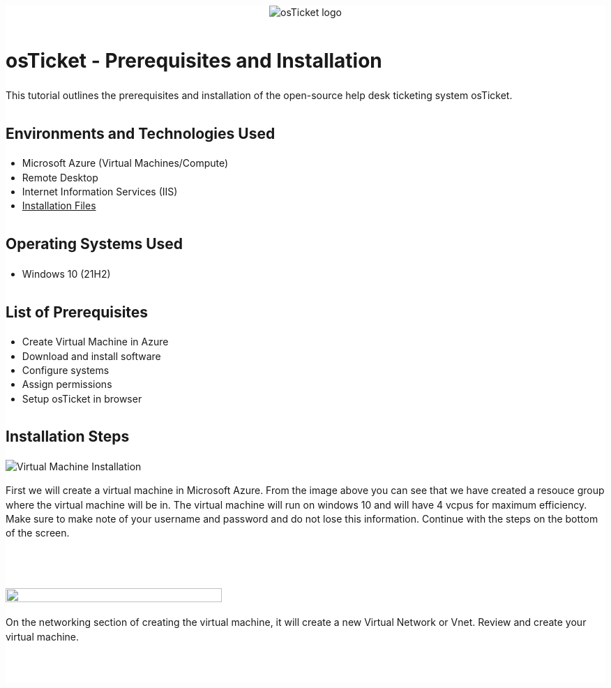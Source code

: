 <p align="center">
<img src="https://i.imgur.com/Clzj7Xs.png" alt="osTicket logo"/>
</p>

<h1>osTicket - Prerequisites and Installation</h1>
This tutorial outlines the prerequisites and installation of the open-source help desk ticketing system osTicket.<br />


<h2>Environments and Technologies Used</h2>

- Microsoft Azure (Virtual Machines/Compute)
- Remote Desktop
- Internet Information Services (IIS)
- [Installation Files](https://drive.google.com/drive/u/0/folders/1APMfNyfNzcxZC6EzdaNfdZsUwxWYChf6)

<h2>Operating Systems Used </h2>

- Windows 10</b> (21H2)

<h2>List of Prerequisites</h2>

- Create Virtual Machine in Azure
- Download and install software
- Configure systems
- Assign permissions
- Setup osTicket in browser


<h2>Installation Steps</h2>

<p>
<img src= "https://github.com/d-mccardell/osticket-prereqs/assets/116754993/7332262d-68d6-42dd-afe9-8823eec750f4"
 height="60%" width="60%" alt="Virtual Machine Installation"/>

</p>
<p>
First we will create a virtual machine in Microsoft Azure. From the image above you can see that we have created a resouce group where the virtual machine will be in. The virtual machine will run on windows 10 and will have 4 vcpus for maximum efficiency. Make sure to make note of your username and password and do not lose this information. Continue with the steps on the bottom of the screen.
</p>
<br />
<br />

<p>
<img src="https://github.com/d-mccardell/osticket-prereqs/assets/116754993/678668fe-e17c-4bf9-b65b-91800810ae80" height="60%" width="60%"/>
</p>
<p>
On the networking section of creating the virtual machine, it will create a new Virtual Network or Vnet. Review and create your virtual machine.
</p>
<br />
<br />
